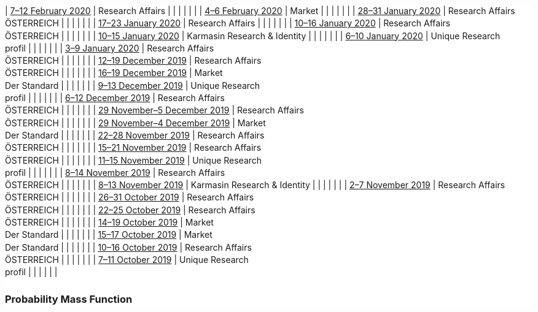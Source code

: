 | [7–12 February 2020](2020-02-12-ResearchAffairs.html) | Research Affairs |  |  |  |  |  |
| [4–6 February 2020](2020-02-06-Market.html) | Market |  |  |  |  |  |
| [28–31 January 2020](2020-01-31-ResearchAffairs.html) | Research Affairs <br> ÖSTERREICH |  |  |  |  |  |
| [17–23 January 2020](2020-01-23-ResearchAffairs.html) | Research Affairs |  |  |  |  |  |
| [10–16 January 2020](2020-01-16-ResearchAffairs.html) | Research Affairs <br> ÖSTERREICH |  |  |  |  |  |
| [10–15 January 2020](2020-01-15-KarmasinResearchIdentity.html) | Karmasin Research & Identity |  |  |  |  |  |
| [6–10 January 2020](2020-01-10-UniqueResearch.html) | Unique Research <br> profil |  |  |  |  |  |
| [3–9 January 2020](2020-01-09-ResearchAffairs.html) | Research Affairs <br> ÖSTERREICH |  |  |  |  |  |
| [12–19 December 2019](2019-12-19-ResearchAffairs.html) | Research Affairs <br> ÖSTERREICH |  |  |  |  |  |
| [16–19 December 2019](2019-12-19-Market.html) | Market <br> Der Standard |  |  |  |  |  |
| [9–13 December 2019](2019-12-13-UniqueResearch.html) | Unique Research <br> profil |  |  |  |  |  |
| [6–12 December 2019](2019-12-12-ResearchAffairs.html) | Research Affairs <br> ÖSTERREICH |  |  |  |  |  |
| [29 November–5 December 2019](2019-12-05-ResearchAffairs.html) | Research Affairs <br> ÖSTERREICH |  |  |  |  |  |
| [29 November–4 December 2019](2019-12-04-Market.html) | Market <br> Der Standard |  |  |  |  |  |
| [22–28 November 2019](2019-11-28-ResearchAffairs.html) | Research Affairs <br> ÖSTERREICH |  |  |  |  |  |
| [15–21 November 2019](2019-11-21-ResearchAffairs.html) | Research Affairs <br> ÖSTERREICH |  |  |  |  |  |
| [11–15 November 2019](2019-11-15-UniqueResearch.html) | Unique Research <br> profil |  |  |  |  |  |
| [8–14 November 2019](2019-11-14-ResearchAffairs.html) | Research Affairs <br> ÖSTERREICH |  |  |  |  |  |
| [8–13 November 2019](2019-11-13-KarmasinResearchIdentity.html) | Karmasin Research & Identity |  |  |  |  |  |
| [2–7 November 2019](2019-11-07-ResearchAffairs.html) | Research Affairs <br> ÖSTERREICH |  |  |  |  |  |
| [26–31 October 2019](2019-10-31-ResearchAffairs.html) | Research Affairs <br> ÖSTERREICH |  |  |  |  |  |
| [22–25 October 2019](2019-10-25-ResearchAffairs.html) | Research Affairs <br> ÖSTERREICH |  |  |  |  |  |
| [14–19 October 2019](2019-10-19-Market.html) | Market <br> Der Standard |  |  |  |  |  |
| [15–17 October 2019](2019-10-17-Market.html) | Market <br> Der Standard |  |  |  |  |  |
| [10–16 October 2019](2019-10-16-ResearchAffairs.html) | Research Affairs <br> ÖSTERREICH |  |  |  |  |  |
| [7–11 October 2019](2019-10-11-UniqueResearch.html) | Unique Research <br> profil |  |  |  |  |  |

### Probability Mass Function
